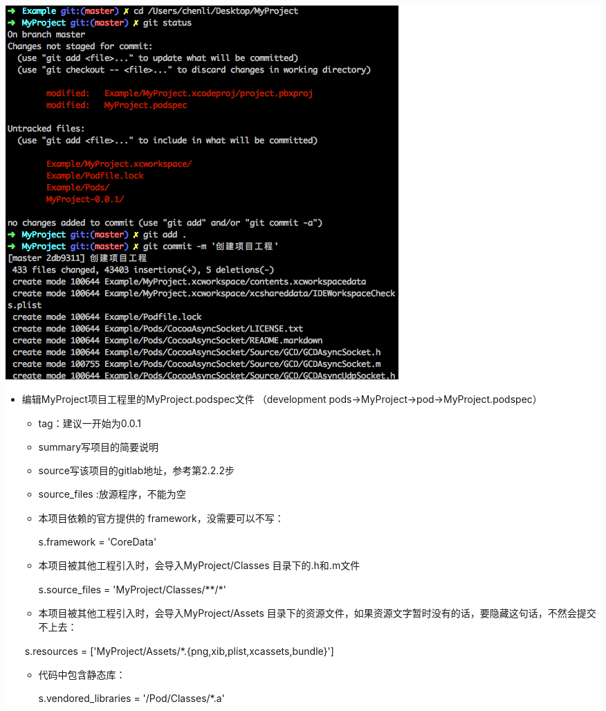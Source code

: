 ![image-20180721102218202](./04.png)



- 编辑MyProject项目工程里的MyProject.podspec文件 （development pods->MyProject->pod->MyProject.podspec）

  

  - tag：建议一开始为0.0.1

  - summary写项目的简要说明

  - source写该项目的gitlab地址，参考第2.2.2步

  - source_files :放源程序，不能为空

  - 本项目依赖的官方提供的 framework，没需要可以不写：

      s.framework    = 'CoreData'

  - 本项目被其他工程引入时，会导入MyProject/Classes 目录下的.h和.m文件

      s.source_files = 'MyProject/Classes/**/*' 

  -  本项目被其他工程引入时，会导入MyProject/Assets 目录下的资源文件，如果资源文字暂时没有的话，要隐藏这句话，不然会提交不上去：

  ​        s.resources = ['MyProject/Assets/*.{png,xib,plist,xcassets,bundle}'] 

  - 代码中包含静态库：

    s.vendored_libraries = '/Pod/Classes/*.a'
